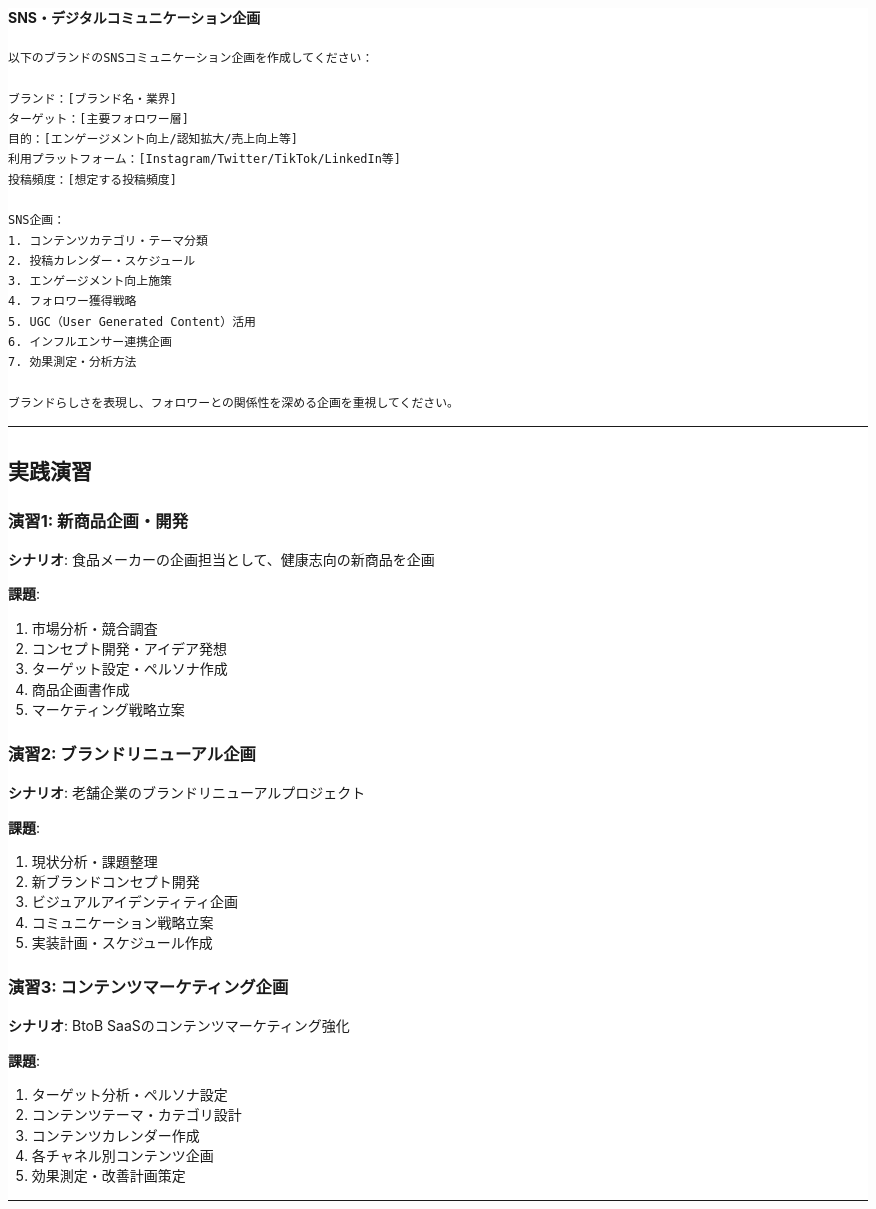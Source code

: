 #### SNS・デジタルコミュニケーション企画
```
以下のブランドのSNSコミュニケーション企画を作成してください：

ブランド：[ブランド名・業界]
ターゲット：[主要フォロワー層]
目的：[エンゲージメント向上/認知拡大/売上向上等]
利用プラットフォーム：[Instagram/Twitter/TikTok/LinkedIn等]
投稿頻度：[想定する投稿頻度]

SNS企画：
1. コンテンツカテゴリ・テーマ分類
2. 投稿カレンダー・スケジュール
3. エンゲージメント向上施策
4. フォロワー獲得戦略
5. UGC（User Generated Content）活用
6. インフルエンサー連携企画
7. 効果測定・分析方法

ブランドらしさを表現し、フォロワーとの関係性を深める企画を重視してください。
```

---

## 実践演習

### 演習1: 新商品企画・開発

**シナリオ**: 食品メーカーの企画担当として、健康志向の新商品を企画

**課題**:
1. 市場分析・競合調査
2. コンセプト開発・アイデア発想
3. ターゲット設定・ペルソナ作成
4. 商品企画書作成
5. マーケティング戦略立案

### 演習2: ブランドリニューアル企画

**シナリオ**: 老舗企業のブランドリニューアルプロジェクト

**課題**:
1. 現状分析・課題整理
2. 新ブランドコンセプト開発
3. ビジュアルアイデンティティ企画
4. コミュニケーション戦略立案
5. 実装計画・スケジュール作成

### 演習3: コンテンツマーケティング企画

**シナリオ**: BtoB SaaSのコンテンツマーケティング強化

**課題**:
1. ターゲット分析・ペルソナ設定
2. コンテンツテーマ・カテゴリ設計
3. コンテンツカレンダー作成
4. 各チャネル別コンテンツ企画
5. 効果測定・改善計画策定

---